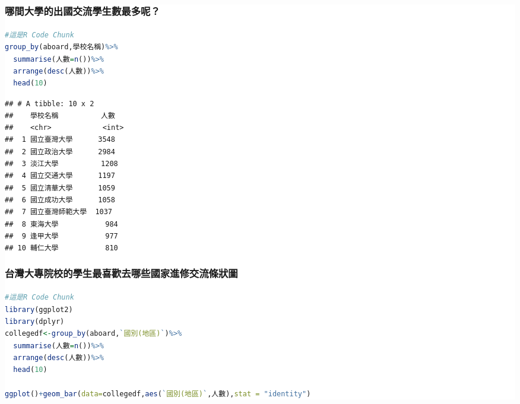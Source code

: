 ### 哪間大學的出國交流學生數最多呢？

``` r
#這是R Code Chunk
group_by(aboard,學校名稱)%>%
  summarise(人數=n())%>%
  arrange(desc(人數))%>%
  head(10)
```

    ## # A tibble: 10 x 2
    ##    學校名稱          人數
    ##    <chr>            <int>
    ##  1 國立臺灣大學      3548
    ##  2 國立政治大學      2984
    ##  3 淡江大學          1208
    ##  4 國立交通大學      1197
    ##  5 國立清華大學      1059
    ##  6 國立成功大學      1058
    ##  7 國立臺灣師範大學  1037
    ##  8 東海大學           984
    ##  9 逢甲大學           977
    ## 10 輔仁大學           810

### 台灣大專院校的學生最喜歡去哪些國家進修交流條狀圖

``` r
#這是R Code Chunk
library(ggplot2)
library(dplyr)
collegedf<-group_by(aboard,`國別(地區)`)%>%
  summarise(人數=n())%>%
  arrange(desc(人數))%>%
  head(10)

ggplot()+geom_bar(data=collegedf,aes(`國別(地區)`,人數),stat = "identity")
```
